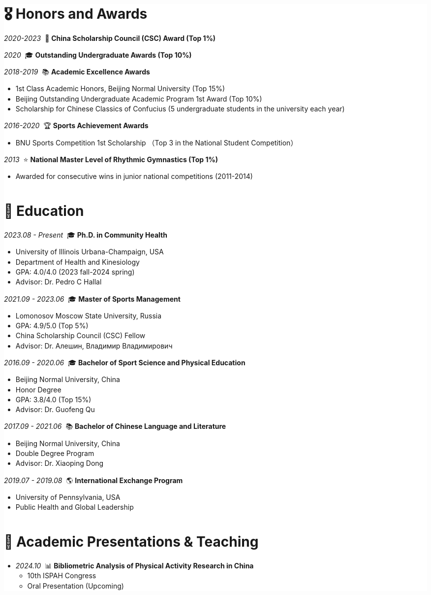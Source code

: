 # 🎖 Honors and Awards
*2020-2023* &nbsp;🌟 **China Scholarship Council (CSC) Award (Top 1%)** 

*2020* &nbsp;🎓 **Outstanding Undergraduate Awards (Top 10%)** 

*2018-2019* &nbsp;📚 **Academic Excellence Awards**
 - 1st Class Academic Honors, Beijing Normal University (Top 15%)
 - Beijing Outstanding Undergraduate Academic Program 1st Award (Top 10%)
 - Scholarship for Chinese Classics of Confucius (5 undergraduate students in the university each year)
   
*2016-2020* &nbsp;🏆 **Sports Achievement Awards**
 - BNU Sports Competition 1st Scholarship （Top 3 in the National Student Competition）

*2013* &nbsp;⭐ **National Master Level of Rhythmic Gymnastics (Top 1%)**
 - Awarded for consecutive wins in junior national competitions (2011-2014)


# 📖 Education

*2023.08 - Present* &nbsp;🎓 **Ph.D. in Community Health**
 - University of Illinois Urbana-Champaign, USA
 - Department of Health and Kinesiology
 - GPA: 4.0/4.0 (2023 fall-2024 spring)
 - Advisor: Dr. Pedro C Hallal

*2021.09 - 2023.06* &nbsp;🎓 **Master of Sports Management**
 - Lomonosov Moscow State University, Russia
 - GPA: 4.9/5.0 (Top 5%)
 - China Scholarship Council (CSC) Fellow
 - Advisor: Dr. Алешин, Владимир Владимирович

*2016.09 - 2020.06* &nbsp;🎓 **Bachelor of Sport Science and Physical Education**
 - Beijing Normal University, China
 - Honor Degree
 - GPA: 3.8/4.0 (Top 15%)
 - Advisor: Dr. Guofeng Qu

*2017.09 - 2021.06* &nbsp;📚 **Bachelor of Chinese Language and Literature**
 - Beijing Normal University, China
 - Double Degree Program
 - Advisor: Dr. Xiaoping Dong

*2019.07 - 2019.08* &nbsp;🌎 **International Exchange Program**
 - University of Pennsylvania, USA
 - Public Health and Global Leadership

# 💬 Academic Presentations & Teaching

- *2024.10* &nbsp;📊 **Bibliometric Analysis of Physical Activity Research in China**
  - 10th ISPAH Congress
  - Oral Presentation (Upcoming)
